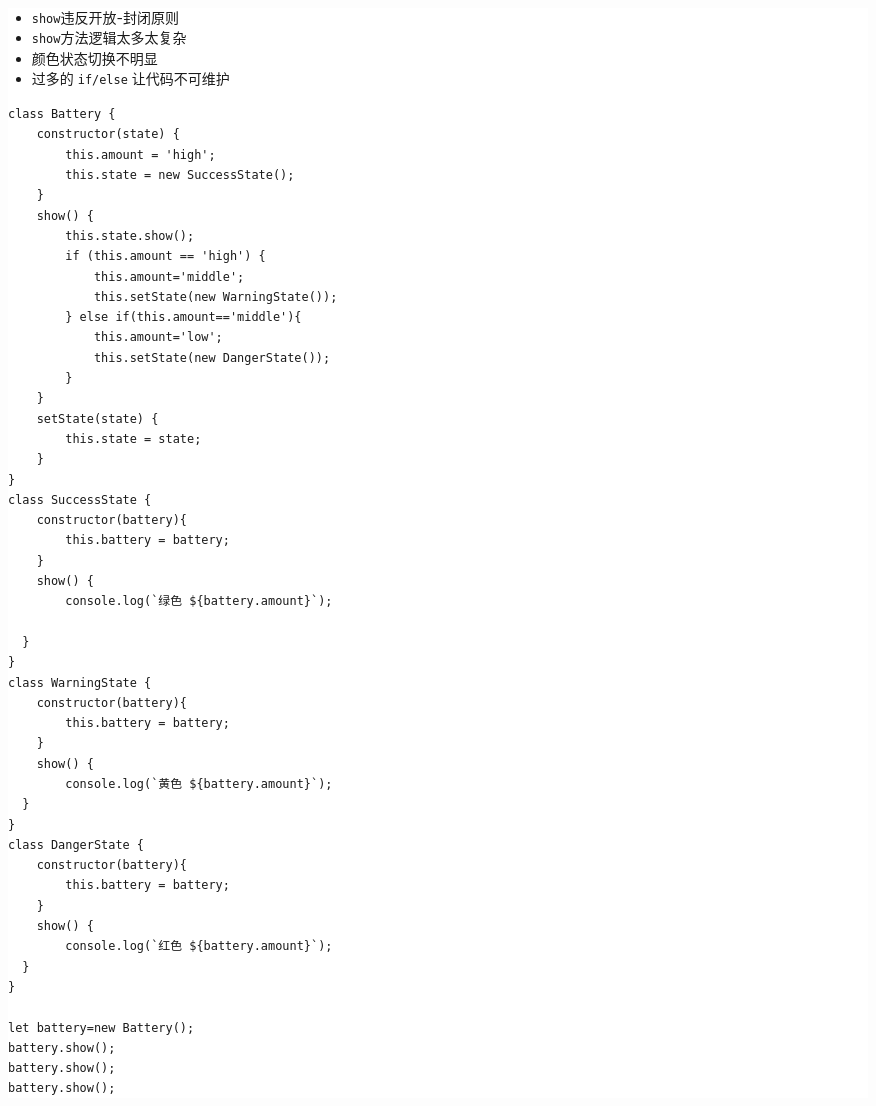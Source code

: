 -   `show`违反开放-封闭原则
-   `show`方法逻辑太多太复杂
-   颜色状态切换不明显
-   过多的 `if/else` 让代码不可维护

```
class Battery {
    constructor(state) {
        this.amount = 'high';
        this.state = new SuccessState();
    }
    show() {
        this.state.show();
        if (this.amount == 'high') {
            this.amount='middle';
            this.setState(new WarningState());
        } else if(this.amount=='middle'){
            this.amount='low';
            this.setState(new DangerState());
        }
    }
    setState(state) {
        this.state = state;
    }
}
class SuccessState {
    constructor(battery){
        this.battery = battery;
    }
    show() {
        console.log(`绿色 ${battery.amount}`);

  }
}
class WarningState {
    constructor(battery){
        this.battery = battery;
    }
    show() {
        console.log(`黄色 ${battery.amount}`);
  }
}
class DangerState {
    constructor(battery){
        this.battery = battery;
    }
    show() {
        console.log(`红色 ${battery.amount}`);
  }
}

let battery=new Battery();
battery.show();
battery.show();
battery.show();

```
